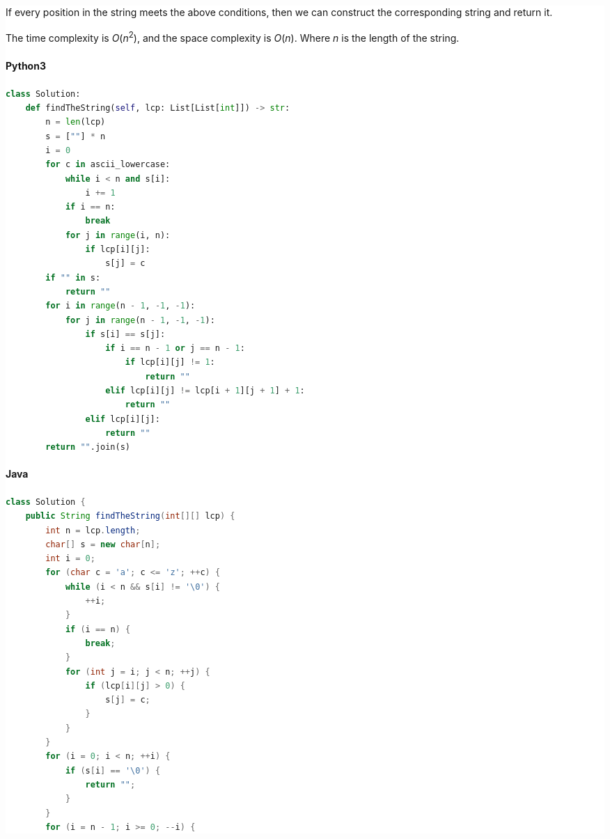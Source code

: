 If every position in the string meets the above conditions, then we can construct the corresponding string and return it.

The time complexity is $O(n^2)$, and the space complexity is $O(n)$. Where $n$ is the length of the string.



#### Python3

```python
class Solution:
    def findTheString(self, lcp: List[List[int]]) -> str:
        n = len(lcp)
        s = [""] * n
        i = 0
        for c in ascii_lowercase:
            while i < n and s[i]:
                i += 1
            if i == n:
                break
            for j in range(i, n):
                if lcp[i][j]:
                    s[j] = c
        if "" in s:
            return ""
        for i in range(n - 1, -1, -1):
            for j in range(n - 1, -1, -1):
                if s[i] == s[j]:
                    if i == n - 1 or j == n - 1:
                        if lcp[i][j] != 1:
                            return ""
                    elif lcp[i][j] != lcp[i + 1][j + 1] + 1:
                        return ""
                elif lcp[i][j]:
                    return ""
        return "".join(s)
```

#### Java

```java
class Solution {
    public String findTheString(int[][] lcp) {
        int n = lcp.length;
        char[] s = new char[n];
        int i = 0;
        for (char c = 'a'; c <= 'z'; ++c) {
            while (i < n && s[i] != '\0') {
                ++i;
            }
            if (i == n) {
                break;
            }
            for (int j = i; j < n; ++j) {
                if (lcp[i][j] > 0) {
                    s[j] = c;
                }
            }
        }
        for (i = 0; i < n; ++i) {
            if (s[i] == '\0') {
                return "";
            }
        }
        for (i = n - 1; i >= 0; --i) {
```